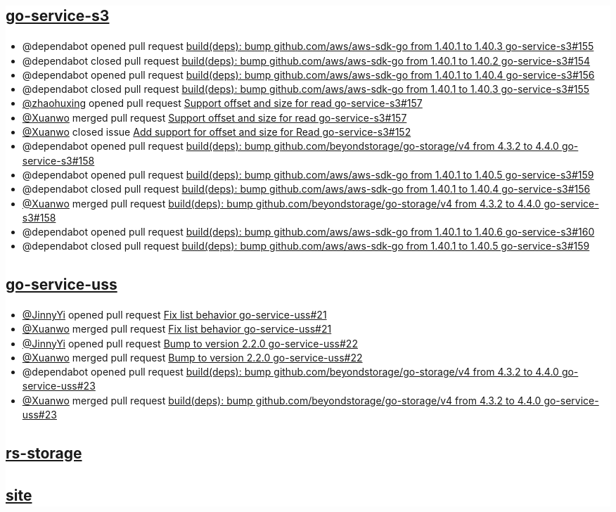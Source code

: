 ## [go-service-s3](https://github.com/beyondstorage/go-service-s3)

- @dependabot opened pull request [build(deps): bump github.com/aws/aws-sdk-go from 1.40.1 to 1.40.3 go-service-s3#155](https://github.com/beyondstorage/go-service-s3/pull/155)
- @dependabot closed pull request [build(deps): bump github.com/aws/aws-sdk-go from 1.40.1 to 1.40.2 go-service-s3#154](https://github.com/beyondstorage/go-service-s3/pull/154)
- @dependabot opened pull request [build(deps): bump github.com/aws/aws-sdk-go from 1.40.1 to 1.40.4 go-service-s3#156](https://github.com/beyondstorage/go-service-s3/pull/156)
- @dependabot closed pull request [build(deps): bump github.com/aws/aws-sdk-go from 1.40.1 to 1.40.3 go-service-s3#155](https://github.com/beyondstorage/go-service-s3/pull/155)
- [@zhaohuxing] opened pull request [Support offset and size for read go-service-s3#157](https://github.com/beyondstorage/go-service-s3/pull/157)
- [@Xuanwo] merged pull request [Support offset and size for read go-service-s3#157](https://github.com/beyondstorage/go-service-s3/pull/157)
- [@Xuanwo] closed issue [Add support for offset and size for Read go-service-s3#152](https://github.com/beyondstorage/go-service-s3/issues/152)
- @dependabot opened pull request [build(deps): bump github.com/beyondstorage/go-storage/v4 from 4.3.2 to 4.4.0 go-service-s3#158](https://github.com/beyondstorage/go-service-s3/pull/158)
- @dependabot opened pull request [build(deps): bump github.com/aws/aws-sdk-go from 1.40.1 to 1.40.5 go-service-s3#159](https://github.com/beyondstorage/go-service-s3/pull/159)
- @dependabot closed pull request [build(deps): bump github.com/aws/aws-sdk-go from 1.40.1 to 1.40.4 go-service-s3#156](https://github.com/beyondstorage/go-service-s3/pull/156)
- [@Xuanwo] merged pull request [build(deps): bump github.com/beyondstorage/go-storage/v4 from 4.3.2 to 4.4.0 go-service-s3#158](https://github.com/beyondstorage/go-service-s3/pull/158)
- @dependabot opened pull request [build(deps): bump github.com/aws/aws-sdk-go from 1.40.1 to 1.40.6 go-service-s3#160](https://github.com/beyondstorage/go-service-s3/pull/160)
- @dependabot closed pull request [build(deps): bump github.com/aws/aws-sdk-go from 1.40.1 to 1.40.5 go-service-s3#159](https://github.com/beyondstorage/go-service-s3/pull/159)

## [go-service-uss](https://github.com/beyondstorage/go-service-uss)

- [@JinnyYi] opened pull request [Fix list behavior go-service-uss#21](https://github.com/beyondstorage/go-service-uss/pull/21)
- [@Xuanwo] merged pull request [Fix list behavior go-service-uss#21](https://github.com/beyondstorage/go-service-uss/pull/21)
- [@JinnyYi] opened pull request [Bump to version 2.2.0 go-service-uss#22](https://github.com/beyondstorage/go-service-uss/pull/22)
- [@Xuanwo] merged pull request [Bump to version 2.2.0 go-service-uss#22](https://github.com/beyondstorage/go-service-uss/pull/22)
- @dependabot opened pull request [build(deps): bump github.com/beyondstorage/go-storage/v4 from 4.3.2 to 4.4.0 go-service-uss#23](https://github.com/beyondstorage/go-service-uss/pull/23)
- [@Xuanwo] merged pull request [build(deps): bump github.com/beyondstorage/go-storage/v4 from 4.3.2 to 4.4.0 go-service-uss#23](https://github.com/beyondstorage/go-service-uss/pull/23)

## [rs-storage](https://github.com/beyondstorage/rs-storage)

## [site](https://github.com/beyondstorage/site)


[@Xuanwo]: https://github.com/Xuanwo
[@Prnyself]: https://github.com/Prnyself
[@JinnyYi]: https://github.com/JinnyYi
[@xxchan]: https://github.com/xxchan
[@xiongjiwei]: https://github.com/xiongjiwei
[@aeinrw]: https://github.com/aeinrw
[@burntcarrot]: https://github.com/burntcarrot
[@zhaohuxing]: https://github.com/zhaohuxing
[go-storage]: https://github.com/beyondstorage/go-storage
[go-integration-test]: https://github.com/beyondstorage/go-integration-test
[beyond-tp]: https://github.com/beyondstorage/beyond-tp
[go-service-memory]: https://github.com/beyondstorage/go-service-memory